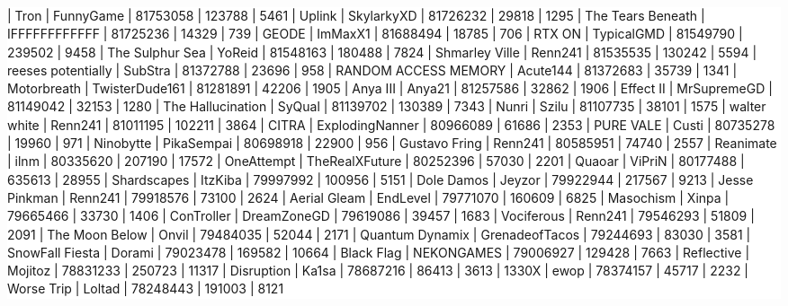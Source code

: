 | Tron | FunnyGame | 81753058 | 123788 | 5461
| Uplink | SkylarkyXD | 81726232 | 29818 | 1295
| The Tears Beneath | IFFFFFFFFFFFF | 81725236 | 14329 | 739
| GEODE | ImMaxX1 | 81688494 | 18785 | 706
| RTX ON | TypicalGMD | 81549790 | 239502 | 9458
| The Sulphur Sea | YoReid | 81548163 | 180488 | 7824
| Shmarley Ville | Renn241 | 81535535 | 130242 | 5594
| reeses potentially | SubStra | 81372788 | 23696 | 958
| RANDOM ACCESS MEMORY | Acute144 | 81372683 | 35739 | 1341
| Motorbreath | TwisterDude161 | 81281891 | 42206 | 1905
| Anya III | Anya21 | 81257586 | 32862 | 1906
| Effect II | MrSupremeGD | 81149042 | 32153 | 1280
| The Hallucination | SyQual | 81139702 | 130389 | 7343
| Nunri | Szilu | 81107735 | 38101 | 1575
| walter white | Renn241 | 81011195 | 102211 | 3864
| CITRA | ExplodingNanner | 80966089 | 61686 | 2353
| PURE VALE | Custi | 80735278 | 19960 | 971
| Ninobytte | PikaSempai | 80698918 | 22900 | 956
| Gustavo Fring | Renn241 | 80585951 | 74740 | 2557
| Reanimate | ilnm | 80335620 | 207190 | 17572
| OneAttempt | TheRealXFuture | 80252396 | 57030 | 2201
| Quaoar | ViPriN | 80177488 | 635613 | 28955
| Shardscapes | ItzKiba | 79997992 | 100956 | 5151
| Dole Damos | Jeyzor | 79922944 | 217567 | 9213
| Jesse Pinkman | Renn241 | 79918576 | 73100 | 2624
| Aerial Gleam | EndLevel | 79771070 | 160609 | 6825
| Masochism | Xinpa | 79665466 | 33730 | 1406
| ConTroller | DreamZoneGD | 79619086 | 39457 | 1683
| Vociferous | Renn241 | 79546293 | 51809 | 2091
| The Moon Below | Onvil | 79484035 | 52044 | 2171
| Quantum Dynamix | GrenadeofTacos | 79244693 | 83030 | 3581
| SnowFall Fiesta | Dorami | 79023478 | 169582 | 10664
| Black Flag | NEKONGAMES | 79006927 | 129428 | 7663
| Reflective | Mojitoz | 78831233 | 250723 | 11317
| Disruption | Ka1sa | 78687216 | 86413 | 3613
| 1330X | ewop | 78374157 | 45717 | 2232
| Worse Trip | Loltad | 78248443 | 191003 | 8121